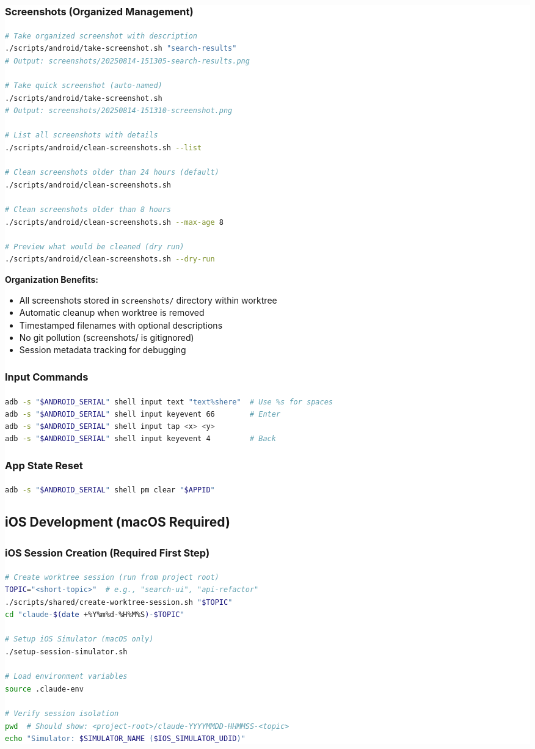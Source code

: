 ### Screenshots (Organized Management)
```bash
# Take organized screenshot with description
./scripts/android/take-screenshot.sh "search-results"
# Output: screenshots/20250814-151305-search-results.png

# Take quick screenshot (auto-named)
./scripts/android/take-screenshot.sh
# Output: screenshots/20250814-151310-screenshot.png

# List all screenshots with details
./scripts/android/clean-screenshots.sh --list

# Clean screenshots older than 24 hours (default)
./scripts/android/clean-screenshots.sh

# Clean screenshots older than 8 hours
./scripts/android/clean-screenshots.sh --max-age 8

# Preview what would be cleaned (dry run)
./scripts/android/clean-screenshots.sh --dry-run
```

**Organization Benefits:**
- All screenshots stored in `screenshots/` directory within worktree
- Automatic cleanup when worktree is removed
- Timestamped filenames with optional descriptions
- No git pollution (screenshots/ is gitignored)
- Session metadata tracking for debugging

### Input Commands
```bash
adb -s "$ANDROID_SERIAL" shell input text "text%shere"  # Use %s for spaces
adb -s "$ANDROID_SERIAL" shell input keyevent 66        # Enter
adb -s "$ANDROID_SERIAL" shell input tap <x> <y>
adb -s "$ANDROID_SERIAL" shell input keyevent 4         # Back
```

### App State Reset
```bash
adb -s "$ANDROID_SERIAL" shell pm clear "$APPID"
```

## iOS Development (macOS Required)

### iOS Session Creation (Required First Step)
```bash
# Create worktree session (run from project root)
TOPIC="<short-topic>"  # e.g., "search-ui", "api-refactor"
./scripts/shared/create-worktree-session.sh "$TOPIC"
cd "claude-$(date +%Y%m%d-%H%M%S)-$TOPIC"

# Setup iOS Simulator (macOS only)
./setup-session-simulator.sh

# Load environment variables
source .claude-env

# Verify session isolation
pwd  # Should show: <project-root>/claude-YYYYMMDD-HHMMSS-<topic>
echo "Simulator: $SIMULATOR_NAME ($IOS_SIMULATOR_UDID)"
```
